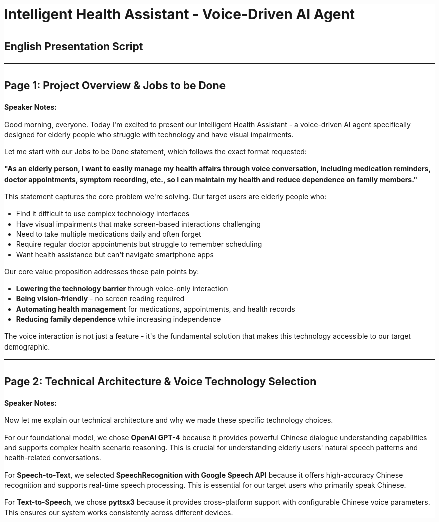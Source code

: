 # Intelligent Health Assistant - Voice-Driven AI Agent
## English Presentation Script

---

## Page 1: Project Overview & Jobs to be Done

**Speaker Notes:**

Good morning, everyone. Today I'm excited to present our Intelligent Health Assistant - a voice-driven AI agent specifically designed for elderly people who struggle with technology and have visual impairments.

Let me start with our Jobs to be Done statement, which follows the exact format requested:

**"As an elderly person, I want to easily manage my health affairs through voice conversation, including medication reminders, doctor appointments, symptom recording, etc., so I can maintain my health and reduce dependence on family members."**

This statement captures the core problem we're solving. Our target users are elderly people who:
- Find it difficult to use complex technology interfaces
- Have visual impairments that make screen-based interactions challenging
- Need to take multiple medications daily and often forget
- Require regular doctor appointments but struggle to remember scheduling
- Want health assistance but can't navigate smartphone apps

Our core value proposition addresses these pain points by:
- **Lowering the technology barrier** through voice-only interaction
- **Being vision-friendly** - no screen reading required
- **Automating health management** for medications, appointments, and health records
- **Reducing family dependence** while increasing independence

The voice interaction is not just a feature - it's the fundamental solution that makes this technology accessible to our target demographic.

---

## Page 2: Technical Architecture & Voice Technology Selection

**Speaker Notes:**

Now let me explain our technical architecture and why we made these specific technology choices.

For our foundational model, we chose **OpenAI GPT-4** because it provides powerful Chinese dialogue understanding capabilities and supports complex health scenario reasoning. This is crucial for understanding elderly users' natural speech patterns and health-related conversations.

For **Speech-to-Text**, we selected **SpeechRecognition with Google Speech API** because it offers high-accuracy Chinese recognition and supports real-time speech processing. This is essential for our target users who primarily speak Chinese.

For **Text-to-Speech**, we chose **pyttsx3** because it provides cross-platform support with configurable Chinese voice parameters. This ensures our system works consistently across different devices.

